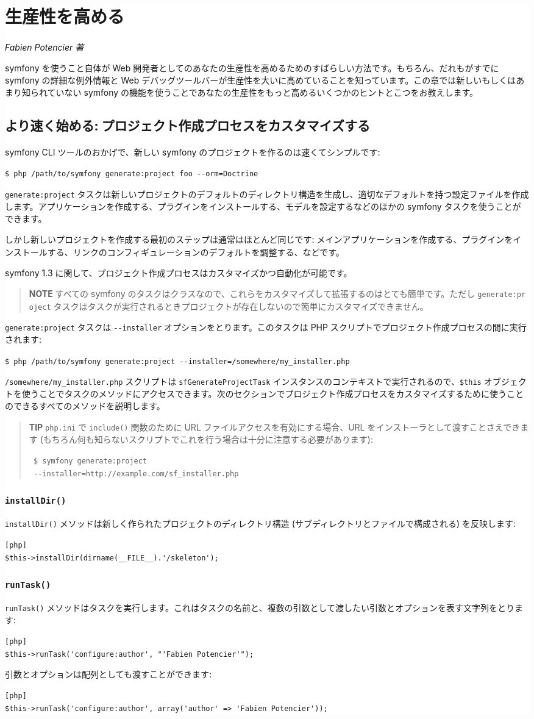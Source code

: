 生産性を高める
===============

*Fabien Potencier 著*

symfony を使うこと自体が Web 開発者としてのあなたの生産性を高めるためのすばらしい方法です。もちろん、だれもがすでに symfony の詳細な例外情報と Web デバッグツールバーが生産性を大いに高めていることを知っています。この章では新しいもしくはあまり知られていない symfony の機能を使うことであなたの生産性をもっと高めるいくつかのヒントとこつをお教えします。

より速く始める: プロジェクト作成プロセスをカスタマイズする
--------------------------------------------------------

symfony CLI ツールのおかげで、新しい symfony のプロジェクトを作るのは速くてシンプルです:

    $ php /path/to/symfony generate:project foo --orm=Doctrine

`generate:project` タスクは新しいプロジェクトのデフォルトのディレクトリ構造を生成し、適切なデフォルトを持つ設定ファイルを作成します。アプリケーションを作成する、プラグインをインストールする、モデルを設定するなどのほかの symfony タスクを使うことができます。

しかし新しいプロジェクトを作成する最初のステップは通常はほとんど同じです: メインアプリケーションを作成する、プラグインをインストールする、リンクのコンフィギュレーションのデフォルトを調整する、などです。

symfony 1.3 に関して、プロジェクト作成プロセスはカスタマイズかつ自動化が可能です。

>**NOTE**
>すべての symfony のタスクはクラスなので、これらをカスタマイズして拡張するのはとても簡単です。ただし `generate:project` タスクはタスクが実行されるときプロジェクトが存在しないので簡単にカスタマイズできません。

`generate:project` タスクは `--installer` オプションをとります。このタスクは PHP スクリプトでプロジェクト作成プロセスの間に実行されます:

    $ php /path/to/symfony generate:project --installer=/somewhere/my_installer.php

`/somewhere/my_installer.php` スクリプトは `sfGenerateProjectTask` インスタンスのコンテキストで実行されるので、`$this` オブジェクトを使うことでタスクのメソッドにアクセスできます。次のセクションでプロジェクト作成プロセスをカスタマイズするために使うことのできるすべてのメソッドを説明します。

>**TIP**
>`php.ini` で `include()` 関数のために URL ファイルアクセスを有効にする場合、URL をインストーラとして渡すことさえできます (もちろん何も知らないスクリプトでこれを行う場合は十分に注意する必要があります):
>
>      $ symfony generate:project
>      --installer=http://example.com/sf_installer.php

### `installDir()`

`installDir()` メソッドは新しく作られたプロジェクトのディレクトリ構造 (サブディレクトリとファイルで構成される) を反映します:

    [php]
    $this->installDir(dirname(__FILE__).'/skeleton');

### `runTask()`

`runTask()` メソッドはタスクを実行します。これはタスクの名前と、複数の引数として渡したい引数とオプションを表す文字列をとります:

    [php]
    $this->runTask('configure:author', "'Fabien Potencier'");

引数とオプションは配列としても渡すことができます:

    [php]
    $this->runTask('configure:author', array('author' => 'Fabien Potencier'));
